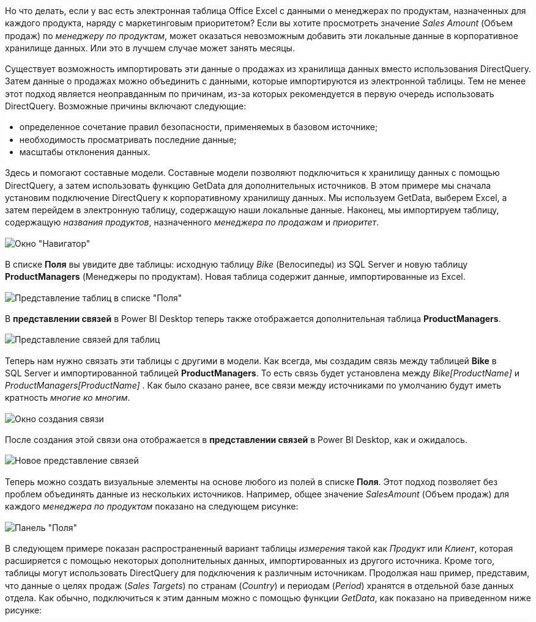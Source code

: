 Но что делать, если у вас есть электронная таблица Office Excel с данными о менеджерах по продуктам, назначенных для каждого продукта, наряду с маркетинговым приоритетом? Если вы хотите просмотреть значение *Sales Amount* (Объем продаж) по *менеджеру по продуктам*, может оказаться невозможным добавить эти локальные данные в корпоративное хранилище данных. Или это в лучшем случае может занять месяцы. 

Существует возможность импортировать эти данные о продажах из хранилища данных вместо использования DirectQuery. Затем данные о продажах можно объединить с данными, которые импортируются из электронной таблицы. Тем не менее этот подход является неоправданным по причинам, из-за которых рекомендуется в первую очередь использовать DirectQuery. Возможные причины включают следующие:

* определенное сочетание правил безопасности, применяемых в базовом источнике;
* необходимость просматривать последние данные;
* масштабы отклонения данных. 

Здесь и помогают составные модели. Составные модели позволяют подключиться к хранилищу данных с помощью DirectQuery, а затем использовать функцию GetData для дополнительных источников. В этом примере мы сначала установим подключение DirectQuery к корпоративному хранилищу данных. Мы используем GetData, выберем Excel, а затем перейдем в электронную таблицу, содержащую наши локальные данные. Наконец, мы импортируем таблицу, содержащую *названия продуктов*, назначенного *менеджера по продажам* и *приоритет*.  

![Окно "Навигатор"](media/desktop-composite-models/composite-models_06.png)

В списке **Поля** вы увидите две таблицы: исходную таблицу *Bike* (Велосипеды) из SQL Server и новую таблицу **ProductManagers** (Менеджеры по продуктам). Новая таблица содержит данные, импортированные из Excel. 

![Представление таблиц в списке "Поля"](media/desktop-composite-models/composite-models_07.png)

В **представлении связей** в Power BI Desktop теперь также отображается дополнительная таблица **ProductManagers**. 

![Представление связей для таблиц](media/desktop-composite-models/composite-models_08.png)

Теперь нам нужно связать эти таблицы с другими в модели. Как всегда, мы создадим связь между таблицей **Bike** в SQL Server и импортированной таблицей **ProductManagers**. То есть связь будет установлена между *Bike[ProductName]* и *ProductManagers[ProductName]* . Как было сказано ранее, все связи между источниками по умолчанию будут иметь кратность *многие ко многим*. 

![Окно создания связи](media/desktop-composite-models/composite-models_09.png)

После создания этой связи она отображается в **представлении связей** в Power BI Desktop, как и ожидалось.

![Новое представление связей](media/desktop-composite-models/composite-models_10.png)

Теперь можно создать визуальные элементы на основе любого из полей в списке **Поля**. Этот подход позволяет без проблем объединять данные из нескольких источников. Например, общее значение *SalesAmount* (Объем продаж) для каждого *менеджера по продуктам* показано на следующем рисунке: 

![Панель "Поля"](media/desktop-composite-models/composite-models_11.png)

В следующем примере показан распространенный вариант таблицы *измерения* такой как *Продукт* или *Клиент*, которая расширяется с помощью некоторых дополнительных данных, импортированных из другого источника. Кроме того, таблицы могут использовать DirectQuery для подключения к различным источникам. Продолжая наш пример, представим, что данные о целях продаж (*Sales Targets*) по странам (*Country*) и периодам (*Period*) хранятся в отдельной базе данных отдела. Как обычно, подключиться к этим данным можно с помощью функции *GetData*, как показано на приведенном ниже рисунке: 
